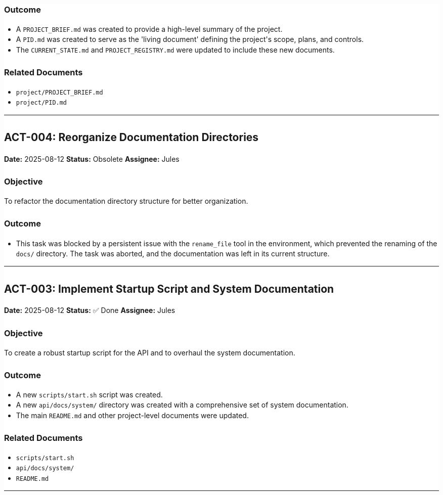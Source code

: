 ### Outcome
- A `PROJECT_BRIEF.md` was created to provide a high-level summary of the project.
- A `PID.md` was created to serve as the 'living document' defining the project's scope, plans, and controls.
- The `CURRENT_STATE.md` and `PROJECT_REGISTRY.md` were updated to include these new documents.

### Related Documents
- `project/PROJECT_BRIEF.md`
- `project/PID.md`

---

## ACT-004: Reorganize Documentation Directories

**Date:** 2025-08-12
**Status:** Obsolete
**Assignee:** Jules

### Objective
To refactor the documentation directory structure for better organization.

### Outcome
- This task was blocked by a persistent issue with the `rename_file` tool in the environment, which prevented the renaming of the `docs/` directory. The task was aborted, and the documentation was left in its current structure.

---

## ACT-003: Implement Startup Script and System Documentation

**Date:** 2025-08-12
**Status:** ✅ Done
**Assignee:** Jules

### Objective
To create a robust startup script for the API and to overhaul the system documentation.

### Outcome
- A new `scripts/start.sh` script was created.
- A new `api/docs/system/` directory was created with a comprehensive set of system documentation.
- The main `README.md` and other project-level documents were updated.

### Related Documents
- `scripts/start.sh`
- `api/docs/system/`
- `README.md`

---
